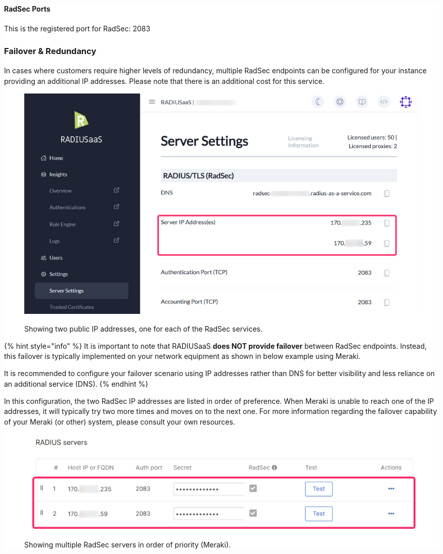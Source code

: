 #### **RadSec Ports**

This is the registered port for RadSec: 2083

### Failover & Redundancy

In cases where customers require higher levels of redundancy, multiple RadSec endpoints can be configured for your instance providing an additional IP addresses. Please note that there is an additional cost for this service.

<figure><img src="../../.gitbook/assets/image (1) (1) (1) (1) (1) (1) (1).png" alt=""><figcaption><p>Showing two public IP addresses, one for each of the RadSec services.</p></figcaption></figure>

{% hint style="info" %}
It is important to note that RADIUSaaS **does NOT provide failover** between RadSec endpoints. Instead, this failover is typically implemented on your network equipment as shown in below example using Meraki.&#x20;

It is recommended to configure your failover scenario using IP addresses rather than DNS for better visibility and less reliance on an additional service (DNS).&#x20;
{% endhint %}

In this configuration, the two RadSec IP addresses are listed in order of preference. When Meraki is unable to reach one of the IP addresses, it will typically try two more times and moves on to the next one. For more information regarding the failover capability of your Meraki (or other) system, please consult your own resources.

<figure><img src="../../.gitbook/assets/2025-01-24_15h14_06.png" alt=""><figcaption><p>Showing multiple RadSec servers in order of priority (Meraki).</p></figcaption></figure>
